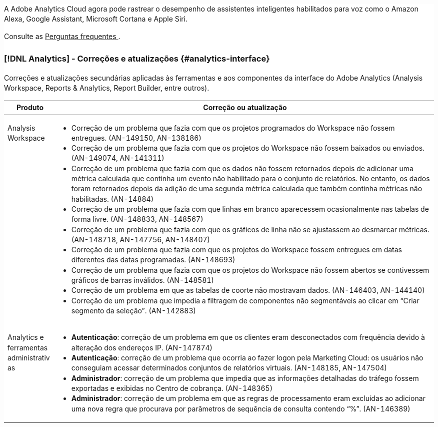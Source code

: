    <td colname="col2"> <p> A Adobe Analytics Cloud agora pode rastrear o desempenho de assistentes inteligentes habilitados para voz como o Amazon Alexa, Google Assistant, Microsoft Cortana e Apple Siri. </p> <p>Consulte as <a href="https://marketing.adobe.com/resources/help/en_US/reference/voice-analytics-faq.html" format="html" scope="external">Perguntas frequentes </a>. </p> </td> 
  </tr> 
 </tbody> 
</table>

### [!DNL Analytics] - Correções e atualizações {#analytics-interface}

Correções e atualizações secundárias aplicadas às ferramentas e aos componentes da interface do Adobe Analytics (Analysis Workspace, Reports &amp; Analytics, Report Builder, entre outros).

<table id="table_A51B298EEEB5482383505B8C5A79E1B9"> 
 <thead> 
  <tr> 
   <th colname="col1" class="entry"> Produto </th> 
   <th colname="col2" class="entry"> Correção ou atualização </th> 
  </tr> 
 </thead>
 <tbody> 
  <tr> 
   <td colname="col1"> <p>Analysis Workspace </p> </td> 
   <td colname="col2"> <p> 
     <ul id="ul_51BFFB21989F4C3D93E7DBEE962580CE"> 
      <li id="li_CD29106F942545BFBAC354B0186873E0"> Correção de um problema que fazia com que os projetos programados do Workspace não fossem entregues. (AN-149150, AN-138186) </li> 
      <li id="li_DD0937560FA74A5EB097952A64BF7060"> Correção de um problema que fazia com que os projetos do Workspace não fossem baixados ou enviados. (AN-149074, AN-141311) </li> 
      <li id="li_57D55DF20E0F4C3F9638E6F693E04D31">Correção de um problema que fazia com que os dados não fossem retornados depois de adicionar uma métrica calculada que continha um evento não habilitado para o conjunto de relatórios. No entanto, os dados foram retornados depois da adição de uma segunda métrica calculada que também continha métricas não habilitadas. (AN-14884) </li> 
      <li id="li_A0673164CF664121A16796291EE5251E">Correção de um problema que fazia com que linhas em branco aparecessem ocasionalmente nas tabelas de forma livre. (AN-148833, AN-148567) </li> 
      <li id="li_372DB685030E4AB89C9A0BC57E8C88C7">Correção de um problema que fazia com que os gráficos de linha não se ajustassem ao desmarcar métricas. (AN-148718, AN-147756, AN-148407) </li> 
      <li id="li_7BA142D10471422BA6D5EDAD35FAD509">Correção de um problema que fazia com que os projetos do Workspace fossem entregues em datas diferentes das datas programadas. (AN-148693) </li> 
      <li id="li_1D0693CFF0174CAEB8289A59B6FF6001">Correção de um problema que fazia com que os projetos do Workspace não fossem abertos se contivessem gráficos de barras inválidos. (AN-148581) </li> 
      <li id="li_AC41BAE584D748C2A9FA7BD8217692EF">Correção de um problema em que as tabelas de coorte não mostravam dados. (AN-146403, AN-144140) </li> 
      <li id="li_B643832B95FC4BAB8716FE002F74D756">Correção de um problema que impedia a filtragem de componentes não segmentáveis ao clicar em “Criar segmento da seleção”. (AN-142883) </li> 
     </ul> </p> </td> 
  </tr> 
  <tr> 
   <td colname="col1"> <p>Analytics e ferramentas administrativas </p> </td> 
   <td colname="col2"> <p> 
     <ul id="ul_5BA908ECDF46494081D73CA9602553CF"> 
      <li id="li_0CEA3A70631247DF9CF4E7ABADA132CA"> <b>Autenticação</b>: correção de um problema em que os clientes eram desconectados com frequência devido à alteração dos endereços IP. (AN-147874) </li> 
      <li id="li_BDB795408EDD40B5858A684BF1828098"> <b>Autenticação</b>: correção de um problema que ocorria ao fazer logon pela Marketing Cloud: os usuários não conseguiam acessar determinados conjuntos de relatórios virtuais. (AN-148185, AN-147504) </li> 
      <li id="li_C309AF30729F401C8743117A4960826B"> <b>Administrador</b>: correção de um problema que impedia que as informações detalhadas do tráfego fossem exportadas e exibidas no Centro de cobrança. (AN-148365) </li> 
      <li id="li_012E4CE12D384EC1AA4D506822D80CB2"> <b>Administrador</b>: correção de um problema em que as regras de processamento eram excluídas ao adicionar uma nova regra que procurava por parâmetros de sequência de consulta contendo “%”. (AN-146389) </li> 